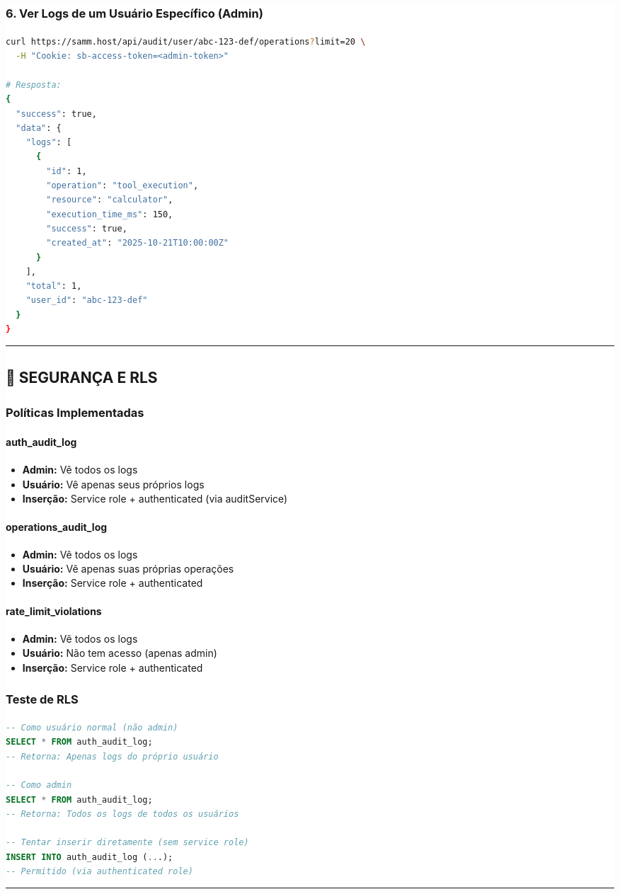 ### 6. Ver Logs de um Usuário Específico (Admin)
```bash
curl https://samm.host/api/audit/user/abc-123-def/operations?limit=20 \
  -H "Cookie: sb-access-token=<admin-token>"

# Resposta:
{
  "success": true,
  "data": {
    "logs": [
      {
        "id": 1,
        "operation": "tool_execution",
        "resource": "calculator",
        "execution_time_ms": 150,
        "success": true,
        "created_at": "2025-10-21T10:00:00Z"
      }
    ],
    "total": 1,
    "user_id": "abc-123-def"
  }
}
```

---

## 🔐 SEGURANÇA E RLS

### Políticas Implementadas

#### auth_audit_log
- **Admin:** Vê todos os logs
- **Usuário:** Vê apenas seus próprios logs
- **Inserção:** Service role + authenticated (via auditService)

#### operations_audit_log
- **Admin:** Vê todos os logs
- **Usuário:** Vê apenas suas próprias operações
- **Inserção:** Service role + authenticated

#### rate_limit_violations
- **Admin:** Vê todos os logs
- **Usuário:** Não tem acesso (apenas admin)
- **Inserção:** Service role + authenticated

### Teste de RLS

```sql
-- Como usuário normal (não admin)
SELECT * FROM auth_audit_log;
-- Retorna: Apenas logs do próprio usuário

-- Como admin
SELECT * FROM auth_audit_log;
-- Retorna: Todos os logs de todos os usuários

-- Tentar inserir diretamente (sem service role)
INSERT INTO auth_audit_log (...);
-- Permitido (via authenticated role)
```

---